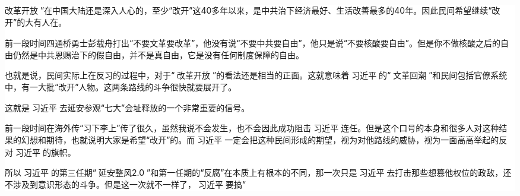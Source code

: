   <ok href="/term/3497">
   改革开放
  </ok>
  ”在中国大陆还是深入人心的，至少“改开”这40多年以来，是中共治下经济最好、生活改善最多的40年。因此民间希望继续“改开”的大有人在。
 </p>
 <p>
  前一段时间四通桥勇士彭载舟打出“不要文革要改革”，他没有说“不要中共要自由”，他只是说“不要核酸要自由”。但是你不做核酸之后的自由仍然是中共恩赐治下的假自由，并不是真自由，它是没有任何制度保障的自由。
 </p>
 <p>
  也就是说，民间实际上在反习的过程中，对于“
  <ok href="/term/3497">
   改革开放
  </ok>
  ”的看法还是相当的正面。这就意味着
  <ok href="/term/1063">
   习近平
  </ok>
  的“
  <ok href="/term/801225">
   文革回潮
  </ok>
  ”和民间包括官僚系统中，有一大批“改开”人物。这两条路线的斗争很快就要展开了。
 </p>
 <p>
  这就是
  <ok href="/term/1063">
   习近平
  </ok>
  去延安参观“七大”会址释放的一个非常重要的信号。
 </p>
 <p>
  前一段时间在海外传“习下李上”传了很久，虽然我说不会发生，也不会因此成功阻击
  <ok href="/term/1063">
   习近平
  </ok>
  连任。但是这个口号的本身和很多人对这种结果的幻想和期待，也就说明大家是希望“改开”的。而
  <ok href="/term/1063">
   习近平
  </ok>
  一定会把这种民间形成的期望，视为对他路线的威胁，视为一面高高举起的反对
  <ok href="/term/1063">
   习近平
  </ok>
  的旗帜。
 </p>
 <p>
  所以
  <ok href="/term/1063">
   习近平
  </ok>
  的第三任期“
  <ok href="/term/801228">
   延安整风2.0
  </ok>
  ”和第一任期的“反腐”在本质上有根本的不同，那一次只是
  <ok href="/term/1063">
   习近平
  </ok>
  去打击那些想篡他权位的政敌，还不涉及到意识形态的斗争。但是这一次就不一样了，
  <ok href="/term/1063">
   习近平
  </ok>
  要搞“